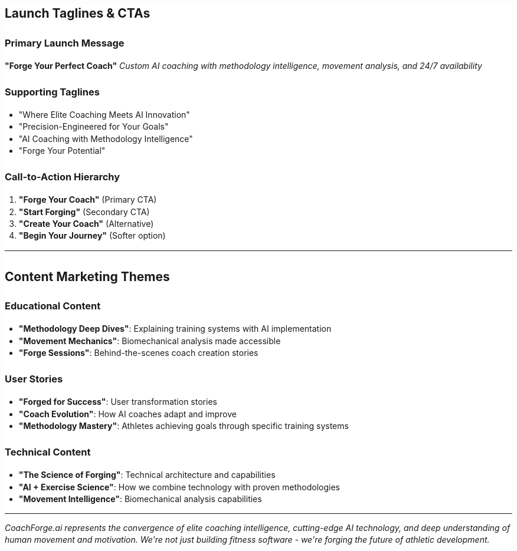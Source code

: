
## Launch Taglines & CTAs

### Primary Launch Message
**"Forge Your Perfect Coach"**
*Custom AI coaching with methodology intelligence, movement analysis, and 24/7 availability*

### Supporting Taglines
- "Where Elite Coaching Meets AI Innovation"
- "Precision-Engineered for Your Goals"
- "AI Coaching with Methodology Intelligence"
- "Forge Your Potential"

### Call-to-Action Hierarchy
1. **"Forge Your Coach"** (Primary CTA)
2. **"Start Forging"** (Secondary CTA)
3. **"Create Your Coach"** (Alternative)
4. **"Begin Your Journey"** (Softer option)

---

## Content Marketing Themes

### Educational Content
- **"Methodology Deep Dives"**: Explaining training systems with AI implementation
- **"Movement Mechanics"**: Biomechanical analysis made accessible
- **"Forge Sessions"**: Behind-the-scenes coach creation stories

### User Stories
- **"Forged for Success"**: User transformation stories
- **"Coach Evolution"**: How AI coaches adapt and improve
- **"Methodology Mastery"**: Athletes achieving goals through specific training systems

### Technical Content
- **"The Science of Forging"**: Technical architecture and capabilities
- **"AI + Exercise Science"**: How we combine technology with proven methodologies
- **"Movement Intelligence"**: Biomechanical analysis capabilities

---

*CoachForge.ai represents the convergence of elite coaching intelligence, cutting-edge AI technology, and deep understanding of human movement and motivation. We're not just building fitness software - we're forging the future of athletic development.*
